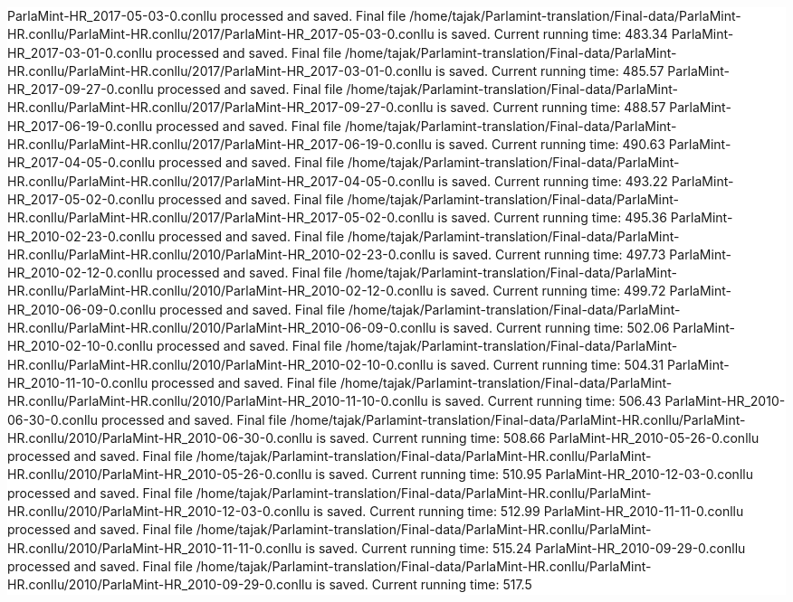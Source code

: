 ParlaMint-HR_2017-05-03-0.conllu processed and saved.
Final file /home/tajak/Parlamint-translation/Final-data/ParlaMint-HR.conllu/ParlaMint-HR.conllu/2017/ParlaMint-HR_2017-05-03-0.conllu is saved.
Current running time: 483.34
ParlaMint-HR_2017-03-01-0.conllu processed and saved.
Final file /home/tajak/Parlamint-translation/Final-data/ParlaMint-HR.conllu/ParlaMint-HR.conllu/2017/ParlaMint-HR_2017-03-01-0.conllu is saved.
Current running time: 485.57
ParlaMint-HR_2017-09-27-0.conllu processed and saved.
Final file /home/tajak/Parlamint-translation/Final-data/ParlaMint-HR.conllu/ParlaMint-HR.conllu/2017/ParlaMint-HR_2017-09-27-0.conllu is saved.
Current running time: 488.57
ParlaMint-HR_2017-06-19-0.conllu processed and saved.
Final file /home/tajak/Parlamint-translation/Final-data/ParlaMint-HR.conllu/ParlaMint-HR.conllu/2017/ParlaMint-HR_2017-06-19-0.conllu is saved.
Current running time: 490.63
ParlaMint-HR_2017-04-05-0.conllu processed and saved.
Final file /home/tajak/Parlamint-translation/Final-data/ParlaMint-HR.conllu/ParlaMint-HR.conllu/2017/ParlaMint-HR_2017-04-05-0.conllu is saved.
Current running time: 493.22
ParlaMint-HR_2017-05-02-0.conllu processed and saved.
Final file /home/tajak/Parlamint-translation/Final-data/ParlaMint-HR.conllu/ParlaMint-HR.conllu/2017/ParlaMint-HR_2017-05-02-0.conllu is saved.
Current running time: 495.36
ParlaMint-HR_2010-02-23-0.conllu processed and saved.
Final file /home/tajak/Parlamint-translation/Final-data/ParlaMint-HR.conllu/ParlaMint-HR.conllu/2010/ParlaMint-HR_2010-02-23-0.conllu is saved.
Current running time: 497.73
ParlaMint-HR_2010-02-12-0.conllu processed and saved.
Final file /home/tajak/Parlamint-translation/Final-data/ParlaMint-HR.conllu/ParlaMint-HR.conllu/2010/ParlaMint-HR_2010-02-12-0.conllu is saved.
Current running time: 499.72
ParlaMint-HR_2010-06-09-0.conllu processed and saved.
Final file /home/tajak/Parlamint-translation/Final-data/ParlaMint-HR.conllu/ParlaMint-HR.conllu/2010/ParlaMint-HR_2010-06-09-0.conllu is saved.
Current running time: 502.06
ParlaMint-HR_2010-02-10-0.conllu processed and saved.
Final file /home/tajak/Parlamint-translation/Final-data/ParlaMint-HR.conllu/ParlaMint-HR.conllu/2010/ParlaMint-HR_2010-02-10-0.conllu is saved.
Current running time: 504.31
ParlaMint-HR_2010-11-10-0.conllu processed and saved.
Final file /home/tajak/Parlamint-translation/Final-data/ParlaMint-HR.conllu/ParlaMint-HR.conllu/2010/ParlaMint-HR_2010-11-10-0.conllu is saved.
Current running time: 506.43
ParlaMint-HR_2010-06-30-0.conllu processed and saved.
Final file /home/tajak/Parlamint-translation/Final-data/ParlaMint-HR.conllu/ParlaMint-HR.conllu/2010/ParlaMint-HR_2010-06-30-0.conllu is saved.
Current running time: 508.66
ParlaMint-HR_2010-05-26-0.conllu processed and saved.
Final file /home/tajak/Parlamint-translation/Final-data/ParlaMint-HR.conllu/ParlaMint-HR.conllu/2010/ParlaMint-HR_2010-05-26-0.conllu is saved.
Current running time: 510.95
ParlaMint-HR_2010-12-03-0.conllu processed and saved.
Final file /home/tajak/Parlamint-translation/Final-data/ParlaMint-HR.conllu/ParlaMint-HR.conllu/2010/ParlaMint-HR_2010-12-03-0.conllu is saved.
Current running time: 512.99
ParlaMint-HR_2010-11-11-0.conllu processed and saved.
Final file /home/tajak/Parlamint-translation/Final-data/ParlaMint-HR.conllu/ParlaMint-HR.conllu/2010/ParlaMint-HR_2010-11-11-0.conllu is saved.
Current running time: 515.24
ParlaMint-HR_2010-09-29-0.conllu processed and saved.
Final file /home/tajak/Parlamint-translation/Final-data/ParlaMint-HR.conllu/ParlaMint-HR.conllu/2010/ParlaMint-HR_2010-09-29-0.conllu is saved.
Current running time: 517.5